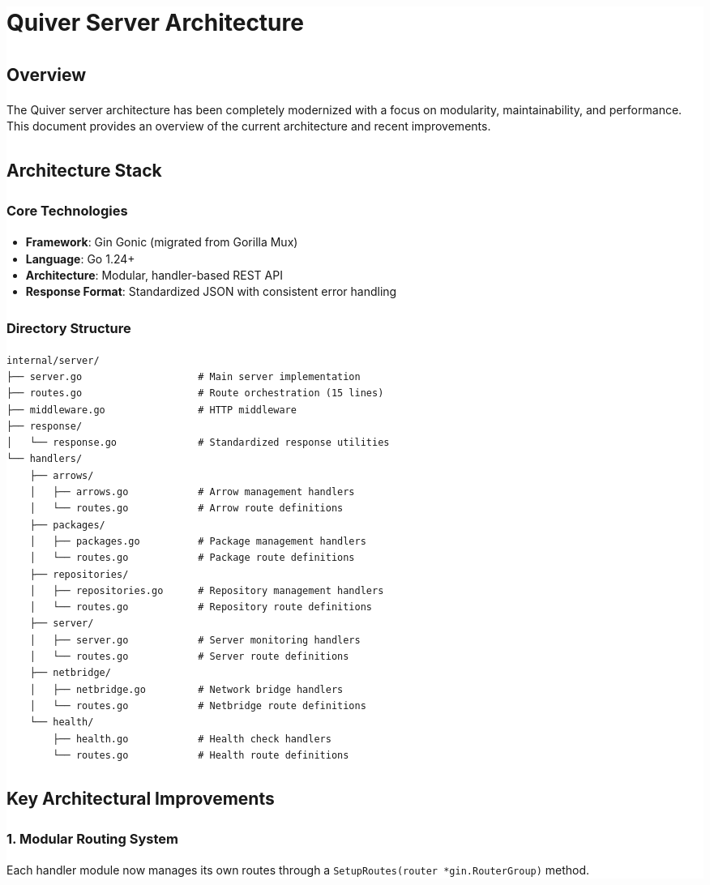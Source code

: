 # Quiver Server Architecture

## Overview

The Quiver server architecture has been completely modernized with a focus on modularity, maintainability, and performance. This document provides an overview of the current architecture and recent improvements.

## Architecture Stack

### Core Technologies
- **Framework**: Gin Gonic (migrated from Gorilla Mux)
- **Language**: Go 1.24+
- **Architecture**: Modular, handler-based REST API
- **Response Format**: Standardized JSON with consistent error handling

### Directory Structure
```
internal/server/
├── server.go                    # Main server implementation
├── routes.go                    # Route orchestration (15 lines)
├── middleware.go                # HTTP middleware
├── response/
│   └── response.go              # Standardized response utilities
└── handlers/
    ├── arrows/
    │   ├── arrows.go            # Arrow management handlers
    │   └── routes.go            # Arrow route definitions
    ├── packages/
    │   ├── packages.go          # Package management handlers
    │   └── routes.go            # Package route definitions
    ├── repositories/
    │   ├── repositories.go      # Repository management handlers
    │   └── routes.go            # Repository route definitions
    ├── server/
    │   ├── server.go            # Server monitoring handlers
    │   └── routes.go            # Server route definitions
    ├── netbridge/
    │   ├── netbridge.go         # Network bridge handlers
    │   └── routes.go            # Netbridge route definitions
    └── health/
        ├── health.go            # Health check handlers
        └── routes.go            # Health route definitions
```

## Key Architectural Improvements

### 1. Modular Routing System
Each handler module now manages its own routes through a `SetupRoutes(router *gin.RouterGroup)` method.

